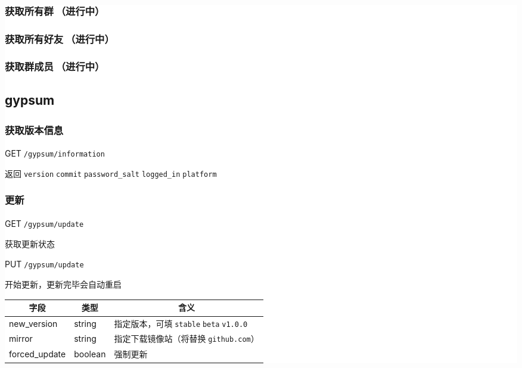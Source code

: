 ### 获取所有群 （进行中）

### 获取所有好友 （进行中）

### 获取群成员 （进行中）

## gypsum

### 获取版本信息

GET `/gypsum/information`

返回 `version` `commit` `password_salt` `logged_in` `platform`

### 更新

GET `/gypsum/update`

获取更新状态

PUT `/gypsum/update`

开始更新，更新完毕会自动重启

| 字段          | 类型    | 含义                                    |
| ------------- | ------- | --------------------------------------- |
| new_version   | string  | 指定版本，可填 `stable` `beta` `v1.0.0` |
| mirror        | string  | 指定下载镜像站（将替换 `github.com`）   |
| forced_update | boolean | 强制更新                                |
